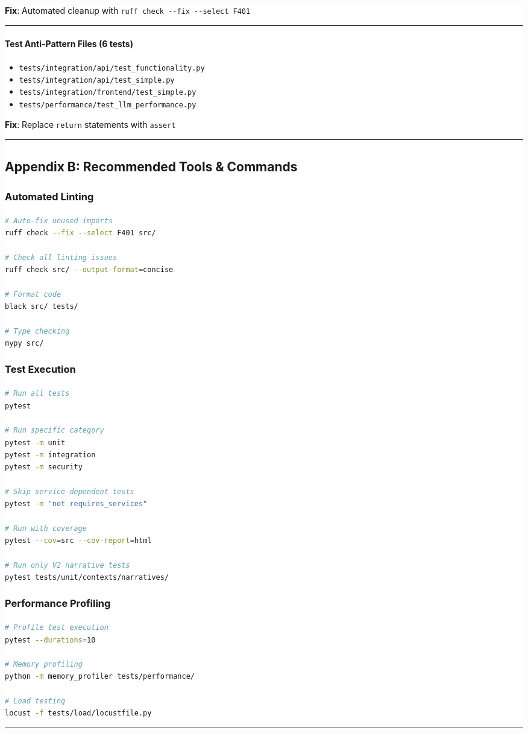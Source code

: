 **Fix**: Automated cleanup with `ruff check --fix --select F401`

---

#### Test Anti-Pattern Files (6 tests)
- `tests/integration/api/test_functionality.py`
- `tests/integration/api/test_simple.py`
- `tests/integration/frontend/test_simple.py`
- `tests/performance/test_llm_performance.py`

**Fix**: Replace `return` statements with `assert`

---

## Appendix B: Recommended Tools & Commands

### Automated Linting
```bash
# Auto-fix unused imports
ruff check --fix --select F401 src/

# Check all linting issues
ruff check src/ --output-format=concise

# Format code
black src/ tests/

# Type checking
mypy src/
```

### Test Execution
```bash
# Run all tests
pytest

# Run specific category
pytest -m unit
pytest -m integration
pytest -m security

# Skip service-dependent tests
pytest -m "not requires_services"

# Run with coverage
pytest --cov=src --cov-report=html

# Run only V2 narrative tests
pytest tests/unit/contexts/narratives/
```

### Performance Profiling
```bash
# Profile test execution
pytest --durations=10

# Memory profiling
python -m memory_profiler tests/performance/

# Load testing
locust -f tests/load/locustfile.py
```

---